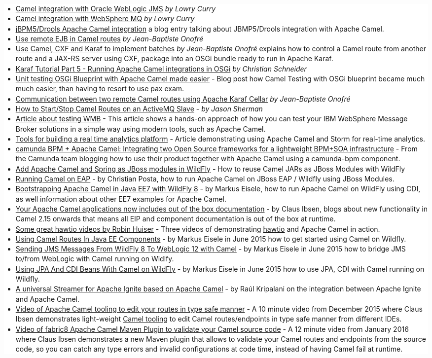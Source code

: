 *   [Camel integration with Oracle WebLogic JMS](http://lowry-techie.blogspot.com/2011/06/camel-integration-with-oracle-weblogic.html) _by Lowry Curry_
*   [Camel integration with WebSphere MQ](http://lowry-techie.blogspot.com/2010/11/camel-integration-with-websphere-mq.html) _by Lowry Curry_
*   [jBPM5/Drools Apache Camel integration](http://lucazamador.wordpress.com/2011/06/15/jbpm5-drools-apache-camel-integration/) a blog entry talking about JBMP5/Drools integration with Apache Camel.
*   [Use remote EJB in Camel routes](http://blog.nanthrax.net/?p=89) _by Jean-Baptiste Onofré_
*   [Use Camel, CXF and Karaf to implement batches](http://blog.nanthrax.net/?p=125) _by Jean-Baptiste Onofré_ explains how to control a Camel route from another route and a JAX-RS server using CXF, package into an OSGi bundle ready to run in Apache Karaf.
*   [Karaf Tutorial Part 5 - Running Apache Camel integrations in OSGi](http://liquid-reality.de/Karaf-Tutorial/05/) _by Christian Schneider_
*   [Unit testing OSGi Blueprint with Apache Camel made easier](http://davsclaus.blogspot.com/2012/01/unit-testing-osgi-blueprint-with-apache.html) - Blog post how Camel Testing with OSGi blueprint became much much easier, than having to resort to use pax exam.
*   [Communication between two remote Camel routes using Apache Karaf Cellar](http://blog.nanthrax.net/?p=238) _by Jean-Baptiste Onofré_
*   [How to Start/Stop Camel Routes on an ActiveMQ Slave](http://jason-sherman.blogspot.se/2012/04/activemq-how-to-startstop-camel-routes.html) - _by Jason Sherman_
*   [Article about testing WMB](https://github.com/magnuspalmer/wmbtesting/wiki/Article-about-testing-WMB) - This article shows a hands-on approach of how you can test your IBM WebSphere Message Broker solutions in a simple way using modern tools, such as Apache Camel.
*   [Tools for building a real time analytics platform](https://www.avisi.nl/blog/2013/07/01/tools-for-building-a-real-time-analytics-platform/) - Article demonstrating using Apache Camel and Storm for real-time analytics.
*   [camunda BPM + Apache Camel: Integrating two Open Source frameworks for a lightweight BPM+SOA infrastructure](https://blog.camunda.com/post/2013/09/camunda-bpm-apache-camel-integrating/) - From the Camunda team blogging how to use their product together with Apache Camel using a camunda-bpm component.
*   [Add Apache Camel and Spring as JBoss modules in WildFly](http://www.javacodegeeks.com/2013/11/add-apache-camel-and-spring-as-jboss-modules-in-wildfly.html) - How to reuse Camel JARs as JBoss Modules with WildFly
*   [Running Camel on EAP](https://blog.christianposta.com/camel-on-jboss-eap-with-custom-modules/) - by Christian Posta, how to run Apache Camel on JBoss EAP / Wildfly using JBoss Modules.
*   [Bootstrapping Apache Camel in Java EE7 with WildFly 8](http://blog.eisele.net/2014/08/bootstrapping-apache-camel-in-java-ee7.html) - by Markus Eisele, how to run Apache Camel on WildFly using CDI, as well information about other EE7 examples for Apache Camel.
*   [Your Apache Camel applications now includes out of the box documentation](http://www.davsclaus.com/2015/02/your-apache-camel-applications-now.html) - by Claus Ibsen, blogs about new functionality in Camel 2.15 onwards that means all EIP and component documentation is out of the box at runtime.
*   [Some great hawtio videos by Robin Huiser](http://www.davsclaus.com/2014/12/some-great-hawtio-videos-by-robin-huiser.html) - Three videos of demonstrating [hawtio](http://hawt.io/) and Apache Camel in action.
*   [Using Camel Routes In Java EE Components](http://blog.eisele.net/2015/07/using-camel-routes-in-java-ee-components.html) - by Markus Eisele in June 2015 how to get started using Camel on Wildfly.
*   [Sending JMS Messages From WildFly 8 To WebLogic 12 with Camel](http://blog.eisele.net/2015/07/sending-jms-messages-from-wildfly-8-to-weblogic-with-camel.html) - by Markus Eisele in June 2015 how to bridge JMS to/from WebLogic with Camel running on Widlfy.
*   [Using JPA And CDI Beans With Camel on WildFly](http://blog.eisele.net/2015/07/using-jpa-and-cdi-beans-with-camel-on-wildfly.html) - by Markus Eisele in June 2015 how to use JPA, CDI with Camel running on Wildfly. 
*   [A universal Streamer for Apache Ignite based on Apache Camel](https://dzone.com/articles/a-universal-streamer-for-apache-ignite-based-on-ap/) - by Raúl Kripalani on the integration between Apache Ignite and Apache Camel.
*   [Video of Apache Camel tooling to edit your routes in type safe manner](http://www.davsclaus.com/2015/12/video-of-apache-camel-tooling-to-edit.html) - A 10 minute video from December 2015 where Claus Ibsen demonstrates light-weight [Camel tooling](http://fabric8.io/guide/forge.html) to edit Camel routes/endpoints in type safe manner from different IDEs.
*   [Video of fabric8 Apache Camel Maven Plugin to validate your Camel source code](http://www.davsclaus.com/2016/01/cheers-fabric8-camel-maven-plugin-to.html) - A 12 minute video from January 2016 where Claus Ibsen demonstrates a new Maven plugin that allows to validate your Camel routes and endpoints from the source code, so you can catch any type errors and invalid configurations at code time, instead of having Camel fail at runtime.